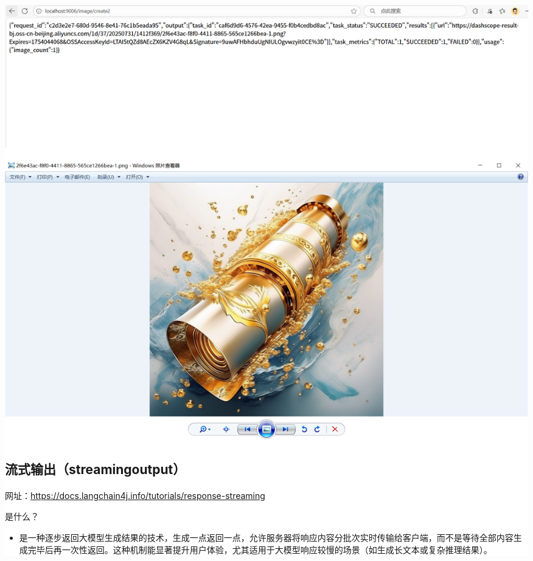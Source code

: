 ![image-20250731182834973](/LangChain4jImages/image-20250731182834973.png)

![image-20250731182905130](/LangChain4jImages/image-20250731182905130.png)

## 流式输出（streamingoutput）

网址：https://docs.langchain4j.info/tutorials/response-streaming

是什么？

* 是一种逐步返回大模型生成结果的技术，生成一点返回一点，允许服务器将响应内容分批次实时传输给客户端，而不是等待全部内容生成完毕后再一次性返回。这种机制能显著提升用户体验，尤其适用于大模型响应较慢的场景（如生成长文本或复杂推理结果）。
